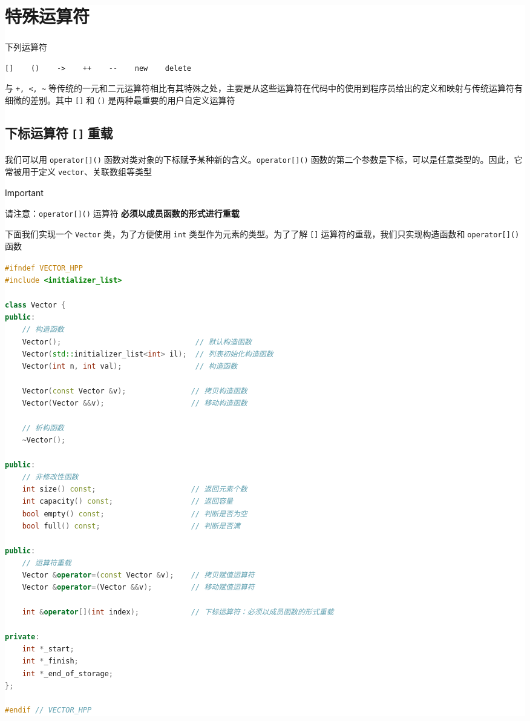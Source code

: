 # 特殊运算符

下列运算符

```
[]    ()    ->    ++    --    new    delete
```

与 `+, <, ~` 等传统的一元和二元运算符相比有其特殊之处，主要是从这些运算符在代码中的使用到程序员给出的定义和映射与传统运算符有细微的差别。其中 `[]` 和 `()` 是两种最重要的用户自定义运算符

## 下标运算符 `[]` 重载

我们可以用 `operator[]()` 函数对类对象的下标赋予某种新的含义。`operator[]()` 函数的第二个参数是下标，可以是任意类型的。因此，它常被用于定义 `vector`、关联数组等类型

> [!important] 
> 
> 请注意：`operator[]()` 运算符 **必须以成员函数的形式进行重载**
> 

下面我们实现一个 `Vector` 类，为了方便使用 `int` 类型作为元素的类型。为了了解 `[]` 运算符的重载，我们只实现构造函数和 `operator[]()` 函数

```cpp title:vector.hpp hl:29
#ifndef VECTOR_HPP
#include <initializer_list>

class Vector {
public:
    // 构造函数
    Vector();                               // 默认构造函数
    Vector(std::initializer_list<int> il);  // 列表初始化构造函数
    Vector(int n, int val);                 // 构造函数

    Vector(const Vector &v);               // 拷贝构造函数
    Vector(Vector &&v);                    // 移动构造函数

    // 析构函数
    ~Vector();

public:
    // 非修改性函数
    int size() const;                      // 返回元素个数
    int capacity() const;                  // 返回容量
    bool empty() const;                    // 判断是否为空
    bool full() const;                     // 判断是否满

public:
    // 运算符重载
    Vector &operator=(const Vector &v);    // 拷贝赋值运算符
    Vector &operator=(Vector &&v);         // 移动赋值运算符

    int &operator[](int index);            // 下标运算符：必须以成员函数的形式重载

private:
    int *_start;
    int *_finish;
    int *_end_of_storage;
};

#endif // VECTOR_HPP
```

